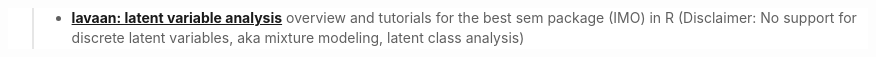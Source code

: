 > - [**lavaan: latent variable analysis**](http://lavaan.ugent.be/) overview and tutorials for the best sem package (IMO) in R (Disclaimer: No support for discrete latent variables, aka mixture modeling, latent class analysis)
